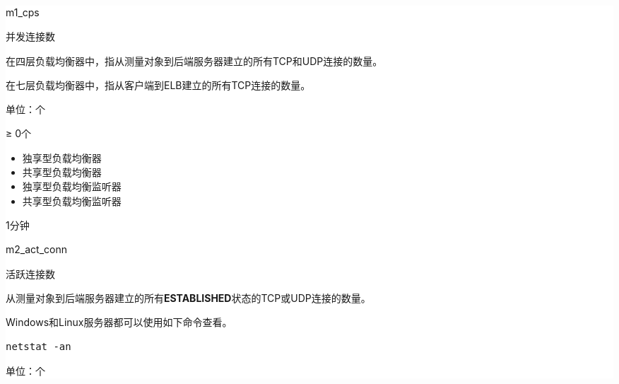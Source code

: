 </tr>
</thead>
<tbody><tr id="zh-cn_topic_0109418599_zh-cn_topic_0021772779_zh-cn_topic_0021733202_row9440258162545"><td class="cellrowborder" valign="top" width="14.649999999999999%" headers="mcps1.2.7.1.1 "><p id="zh-cn_topic_0109418599_zh-cn_topic_0021772779_zh-cn_topic_0021733202_p26463451162545"><a name="zh-cn_topic_0109418599_zh-cn_topic_0021772779_zh-cn_topic_0021733202_p26463451162545"></a><a name="zh-cn_topic_0109418599_zh-cn_topic_0021772779_zh-cn_topic_0021733202_p26463451162545"></a>m1_cps</p>
</td>
<td class="cellrowborder" valign="top" width="11.62%" headers="mcps1.2.7.1.2 "><p id="zh-cn_topic_0109418599_p838727303"><a name="zh-cn_topic_0109418599_p838727303"></a><a name="zh-cn_topic_0109418599_p838727303"></a>并发连接数</p>
</td>
<td class="cellrowborder" valign="top" width="31.31%" headers="mcps1.2.7.1.3 "><p id="zh-cn_topic_0109418599_p48898508317"><a name="zh-cn_topic_0109418599_p48898508317"></a><a name="zh-cn_topic_0109418599_p48898508317"></a>在四层负载均衡器中，指从测量对象到后端<span id="zh-cn_topic_0109418599_ph5889175023111"><a name="zh-cn_topic_0109418599_ph5889175023111"></a><a name="zh-cn_topic_0109418599_ph5889175023111"></a>服务器</span>建立的所有TCP和UDP连接的数量。</p>
<p id="zh-cn_topic_0109418599_p16671144031218"><a name="zh-cn_topic_0109418599_p16671144031218"></a><a name="zh-cn_topic_0109418599_p16671144031218"></a>在七层负载均衡器中，指从客户端到ELB建立的所有TCP连接的数量。</p>
<p id="zh-cn_topic_0109418599_p20889185011317"><a name="zh-cn_topic_0109418599_p20889185011317"></a><a name="zh-cn_topic_0109418599_p20889185011317"></a>单位：个</p>
</td>
<td class="cellrowborder" valign="top" width="12.49%" headers="mcps1.2.7.1.4 "><p id="zh-cn_topic_0109418599_p19374532111314"><a name="zh-cn_topic_0109418599_p19374532111314"></a><a name="zh-cn_topic_0109418599_p19374532111314"></a>≥ 0个</p>
</td>
<td class="cellrowborder" rowspan="8" valign="top" width="20.419999999999998%" headers="mcps1.2.7.1.5 "><a name="zh-cn_topic_0109418599_ul0566224491"></a><a name="zh-cn_topic_0109418599_ul0566224491"></a><ul id="zh-cn_topic_0109418599_ul0566224491"><li>独享型负载均衡器</li><li><span id="zh-cn_topic_0109418599_ph4564149155611"><a name="zh-cn_topic_0109418599_ph4564149155611"></a><a name="zh-cn_topic_0109418599_ph4564149155611"></a>共享型</span>负载均衡器</li><li>独享型负载均衡监听器</li><li><span id="zh-cn_topic_0109418599_ph25971717104717"><a name="zh-cn_topic_0109418599_ph25971717104717"></a><a name="zh-cn_topic_0109418599_ph25971717104717"></a>共享型</span>负载均衡监听器</li></ul>
</td>
<td class="cellrowborder" rowspan="8" valign="top" width="9.51%" headers="mcps1.2.7.1.6 "><p id="zh-cn_topic_0109418599_p113023515151"><a name="zh-cn_topic_0109418599_p113023515151"></a><a name="zh-cn_topic_0109418599_p113023515151"></a>1分钟</p>
</td>
</tr>
<tr id="zh-cn_topic_0109418599_zh-cn_topic_0021772779_zh-cn_topic_0021733202_row31611892162545"><td class="cellrowborder" valign="top" headers="mcps1.2.7.1.1 "><p id="zh-cn_topic_0109418599_zh-cn_topic_0021772779_zh-cn_topic_0021733202_p10426432162545"><a name="zh-cn_topic_0109418599_zh-cn_topic_0021772779_zh-cn_topic_0021733202_p10426432162545"></a><a name="zh-cn_topic_0109418599_zh-cn_topic_0021772779_zh-cn_topic_0021733202_p10426432162545"></a>m2_act_conn</p>
</td>
<td class="cellrowborder" valign="top" headers="mcps1.2.7.1.2 "><p id="zh-cn_topic_0109418599_p3383278014"><a name="zh-cn_topic_0109418599_p3383278014"></a><a name="zh-cn_topic_0109418599_p3383278014"></a>活跃连接数</p>
</td>
<td class="cellrowborder" valign="top" headers="mcps1.2.7.1.3 "><p id="zh-cn_topic_0109418599_p588985023111"><a name="zh-cn_topic_0109418599_p588985023111"></a><a name="zh-cn_topic_0109418599_p588985023111"></a>从测量对象到后端<span id="zh-cn_topic_0109418599_ph988945017315"><a name="zh-cn_topic_0109418599_ph988945017315"></a><a name="zh-cn_topic_0109418599_ph988945017315"></a>服务器</span>建立的所有<strong id="zh-cn_topic_0109418599_b128891950203113"><a name="zh-cn_topic_0109418599_b128891950203113"></a><a name="zh-cn_topic_0109418599_b128891950203113"></a>ESTABLISHED</strong>状态的TCP或UDP连接的数量。</p>
<p id="zh-cn_topic_0109418599_p16889250183115"><a name="zh-cn_topic_0109418599_p16889250183115"></a><a name="zh-cn_topic_0109418599_p16889250183115"></a>Windows和Linux服务器都可以使用如下命令查看。</p>
<pre class="screen" id="zh-cn_topic_0109418599_screen988965093114"><a name="zh-cn_topic_0109418599_screen988965093114"></a><a name="zh-cn_topic_0109418599_screen988965093114"></a>netstat -an</pre>
<p id="zh-cn_topic_0109418599_p10889195083112"><a name="zh-cn_topic_0109418599_p10889195083112"></a><a name="zh-cn_topic_0109418599_p10889195083112"></a>单位：个</p>
</td>